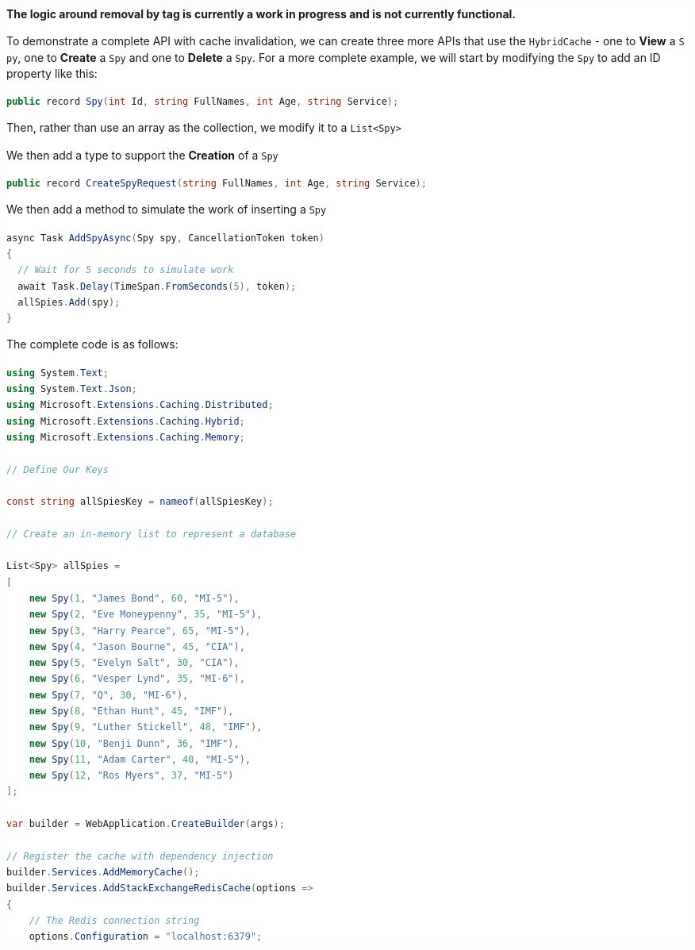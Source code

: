 **The logic around removal by tag is currently a work in progress and is not currently functional.**

To demonstrate a complete API with cache invalidation, we can create three more APIs that use the `HybridCache`  -  one to **View** a `Spy`, one to **Create** a `Spy` and one to **Delete** a `Spy`. For a more complete example, we will start by modifying the `Spy` to add an ID property like this:

```csharp
public record Spy(int Id, string FullNames, int Age, string Service);
```

Then, rather than use an array as the collection, we modify it to a `List<Spy>`

We then add a type to support the **Creation** of a `Spy`

```csharp
public record CreateSpyRequest(string FullNames, int Age, string Service);
```

We then add a method to simulate the work of inserting a `Spy`

```csharp
async Task AddSpyAsync(Spy spy, CancellationToken token)
{
  // Wait for 5 seconds to simulate work
  await Task.Delay(TimeSpan.FromSeconds(5), token);
  allSpies.Add(spy);
}
```

The complete code is as follows:

```csharp
using System.Text;
using System.Text.Json;
using Microsoft.Extensions.Caching.Distributed;
using Microsoft.Extensions.Caching.Hybrid;
using Microsoft.Extensions.Caching.Memory;

// Define Our Keys

const string allSpiesKey = nameof(allSpiesKey);

// Create an in-memory list to represent a database

List<Spy> allSpies =
[
    new Spy(1, "James Bond", 60, "MI-5"),
    new Spy(2, "Eve Moneypenny", 35, "MI-5"),
    new Spy(3, "Harry Pearce", 65, "MI-5"),
    new Spy(4, "Jason Bourne", 45, "CIA"),
    new Spy(5, "Evelyn Salt", 30, "CIA"),
    new Spy(6, "Vesper Lynd", 35, "MI-6"),
    new Spy(7, "Q", 30, "MI-6"),
    new Spy(8, "Ethan Hunt", 45, "IMF"),
    new Spy(9, "Luther Stickell", 48, "IMF"),
    new Spy(10, "Benji Dunn", 36, "IMF"),
    new Spy(11, "Adam Carter", 40, "MI-5"),
    new Spy(12, "Ros Myers", 37, "MI-5")
];

var builder = WebApplication.CreateBuilder(args);

// Register the cache with dependency injection
builder.Services.AddMemoryCache();
builder.Services.AddStackExchangeRedisCache(options =>
{
    // The Redis connection string
    options.Configuration = "localhost:6379";
```